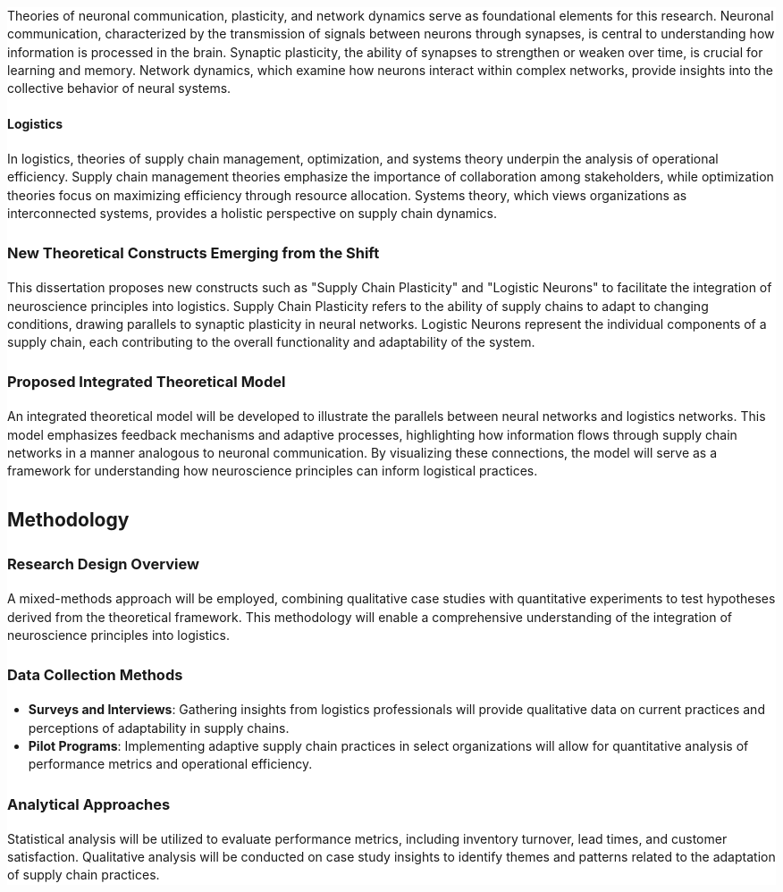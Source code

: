 Theories of neuronal communication, plasticity, and network dynamics serve as foundational elements for this research. Neuronal communication, characterized by the transmission of signals between neurons through synapses, is central to understanding how information is processed in the brain. Synaptic plasticity, the ability of synapses to strengthen or weaken over time, is crucial for learning and memory. Network dynamics, which examine how neurons interact within complex networks, provide insights into the collective behavior of neural systems.

#### Logistics

In logistics, theories of supply chain management, optimization, and systems theory underpin the analysis of operational efficiency. Supply chain management theories emphasize the importance of collaboration among stakeholders, while optimization theories focus on maximizing efficiency through resource allocation. Systems theory, which views organizations as interconnected systems, provides a holistic perspective on supply chain dynamics.

### New Theoretical Constructs Emerging from the Shift

This dissertation proposes new constructs such as "Supply Chain Plasticity" and "Logistic Neurons" to facilitate the integration of neuroscience principles into logistics. Supply Chain Plasticity refers to the ability of supply chains to adapt to changing conditions, drawing parallels to synaptic plasticity in neural networks. Logistic Neurons represent the individual components of a supply chain, each contributing to the overall functionality and adaptability of the system.

### Proposed Integrated Theoretical Model

An integrated theoretical model will be developed to illustrate the parallels between neural networks and logistics networks. This model emphasizes feedback mechanisms and adaptive processes, highlighting how information flows through supply chain networks in a manner analogous to neuronal communication. By visualizing these connections, the model will serve as a framework for understanding how neuroscience principles can inform logistical practices.

## Methodology

### Research Design Overview

A mixed-methods approach will be employed, combining qualitative case studies with quantitative experiments to test hypotheses derived from the theoretical framework. This methodology will enable a comprehensive understanding of the integration of neuroscience principles into logistics.

### Data Collection Methods

- **Surveys and Interviews**: Gathering insights from logistics professionals will provide qualitative data on current practices and perceptions of adaptability in supply chains.
- **Pilot Programs**: Implementing adaptive supply chain practices in select organizations will allow for quantitative analysis of performance metrics and operational efficiency.

### Analytical Approaches

Statistical analysis will be utilized to evaluate performance metrics, including inventory turnover, lead times, and customer satisfaction. Qualitative analysis will be conducted on case study insights to identify themes and patterns related to the adaptation of supply chain practices.
